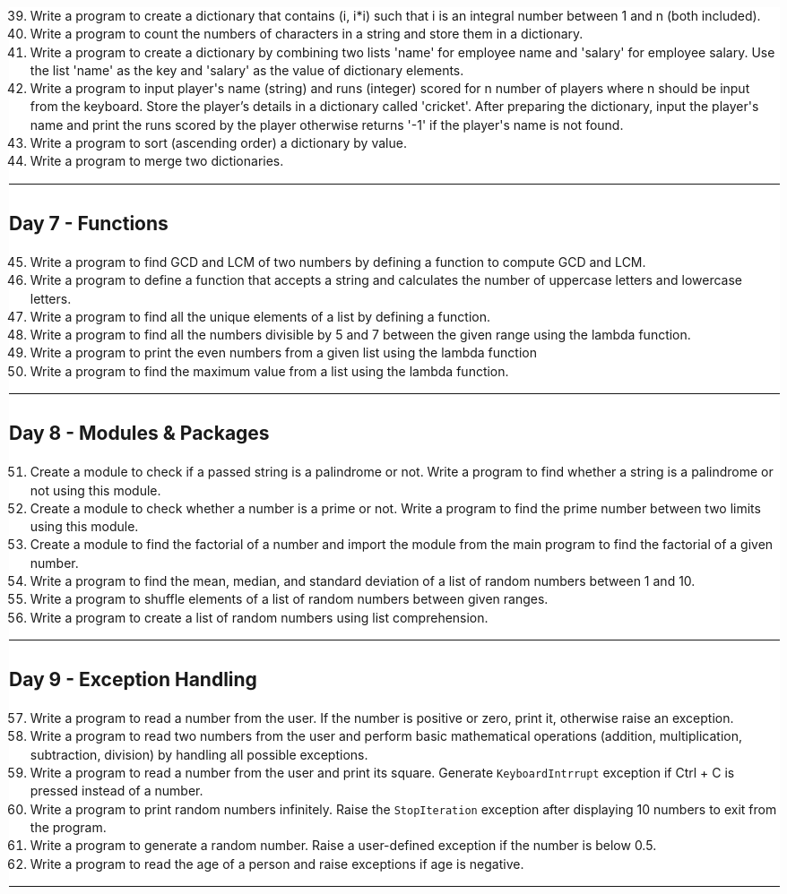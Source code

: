 39. Write a program to create a dictionary that contains (i, i\*i) such that i is an integral number between 1 and n (both included).  
40. Write a program to count the numbers of characters in a string and store them in a dictionary.  
41. Write a program to create a dictionary by combining two lists 'name' for employee name and 'salary' for employee salary. Use the list 'name' as the key and 'salary' as the value of dictionary elements.
42. Write a program to input player's name (string) and runs (integer) scored for n number of players where n should be input from the keyboard. Store the player’s details in a dictionary called 'cricket'. After preparing the dictionary, input the player's name and print the runs scored by the player otherwise returns '-1' if the player's name is not found.  
43. Write a program to sort (ascending order) a dictionary by value.  
44. Write a program to merge two dictionaries.

---

## Day 7 - Functions

45. Write a program to find GCD and LCM of two numbers by defining a function to compute GCD and LCM.  
46. Write a program to define a function that accepts a string and calculates the number of uppercase letters and lowercase letters.  
47. Write a program to find all the unique elements of a list by defining a function.  
48. Write a program to find all the numbers divisible by 5 and 7 between the given range using the lambda function.  
49. Write a program to print the even numbers from a given list using the lambda function  
50. Write a program to find the maximum value from a list using the lambda function.

---

## Day 8 - Modules & Packages

51. Create a module to check if a passed string is a palindrome or not. Write a program to find whether a string is a palindrome or not using this module.  
52. Create a module to check whether a number is a prime or not. Write a program to find the prime number between two limits using this module.  
53. Create a module to find the factorial of a number and import the module from the main program to find the factorial of a given number.  
54. Write a program to find the mean, median, and standard deviation of a list of random numbers between 1 and 10.  
55. Write a program to shuffle elements of a list of random numbers between given ranges.  
56. Write a program to create a list of random numbers using list comprehension.

---

## Day 9 - Exception Handling

57. Write a program to read a number from the user. If the number is positive or zero, print it, otherwise raise an exception.  
58. Write a program to read two numbers from the user and perform basic mathematical operations (addition, multiplication, subtraction, division) by handling all possible exceptions.  
59. Write a program to read a number from the user and print its square. Generate `KeyboardIntrrupt` exception if Ctrl + C is pressed instead of a number.  
60. Write a program to print random numbers infinitely. Raise the `StopIteration` exception after displaying 10 numbers to exit from the program.  
61. Write a program to generate a random number. Raise a user-defined exception if the number is below 0.5.  
62. Write a program to read the age of a person and raise exceptions if age is negative.

---